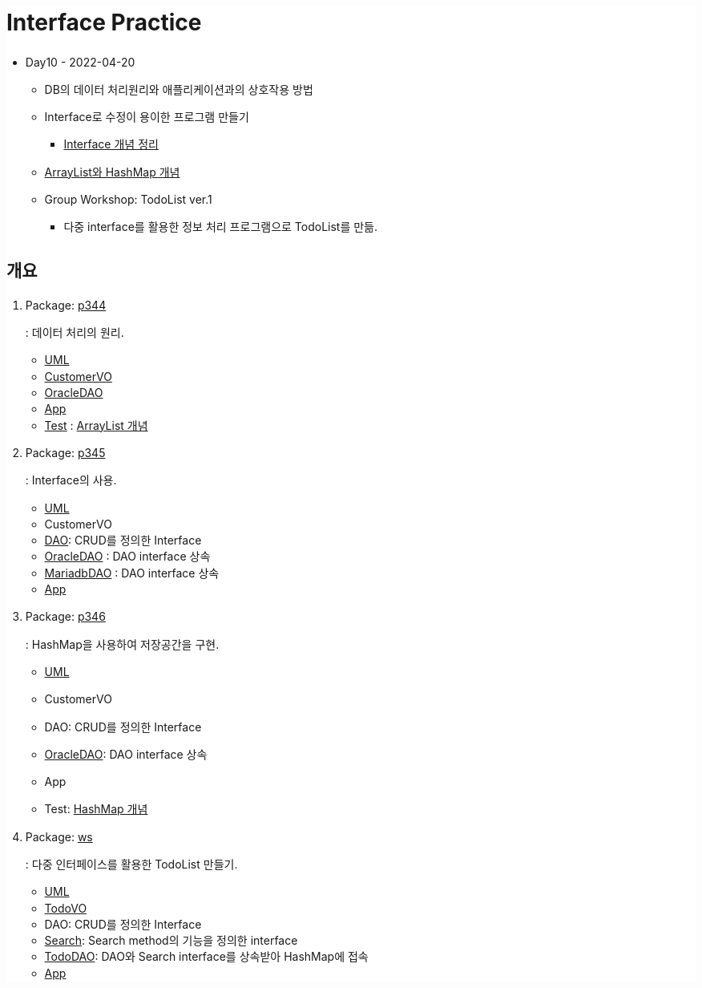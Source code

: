 # Interface Practice

- Day10 - 2022-04-20
  - DB의 데이터 처리원리와 애플리케이션과의 상호작용 방법
  
  - Interface로 수정이 용이한 프로그램 만들기
    - [Interface 개념 정리](../)
  
  - [ArrayList와 HashMap 개념](../)
    
  - Group Workshop: TodoList ver.1
    - 다중 interface를 활용한 정보 처리 프로그램으로 TodoList를 만듦.
    
    


## 개요

1. Package: [p344](#p344)

   : 데이터 처리의 원리.

   - [UML](#UML)
   - [CustomerVO](#CustomerVO)
   - [OracleDAO](#OracleDAO)
   - [App](#App)
   - [Test](./p344/Test.java) : [ArrayList 개념](../)

2. Package: [p345](#p345)

   : Interface의 사용.

   - [UML](#p345)
   - CustomerVO
   - [DAO](#DAO): CRUD를 정의한 Interface
   - [OracleDAO](#OracleDAO345) : DAO interface 상속
   - [MariadbDAO](#MariadbDAO) : DAO interface 상속
   - [App](#App345)

3. Package: [p346](#p346)

   : HashMap을 사용하여 저장공간을 구현.

   - [UML](#p346)

   - CustomerVO
   - DAO: CRUD를 정의한 Interface
   - [OracleDAO](#OracleDAO346): DAO interface 상속
   - App
   - Test: [HashMap 개념](../)

4. Package: [ws](#ws) 

   : 다중 인터페이스를 활용한 TodoList 만들기.

   - [UML](#ws)
   - [TodoVO](#TodoVO)
   - DAO: CRUD를 정의한 Interface
   - [Search](#Search): Search method의 기능을 정의한 interface
   - [TodoDAO](#TodoDAO): DAO와 Search interface를 상속받아 HashMap에 접속
   - [App](#Appws)
